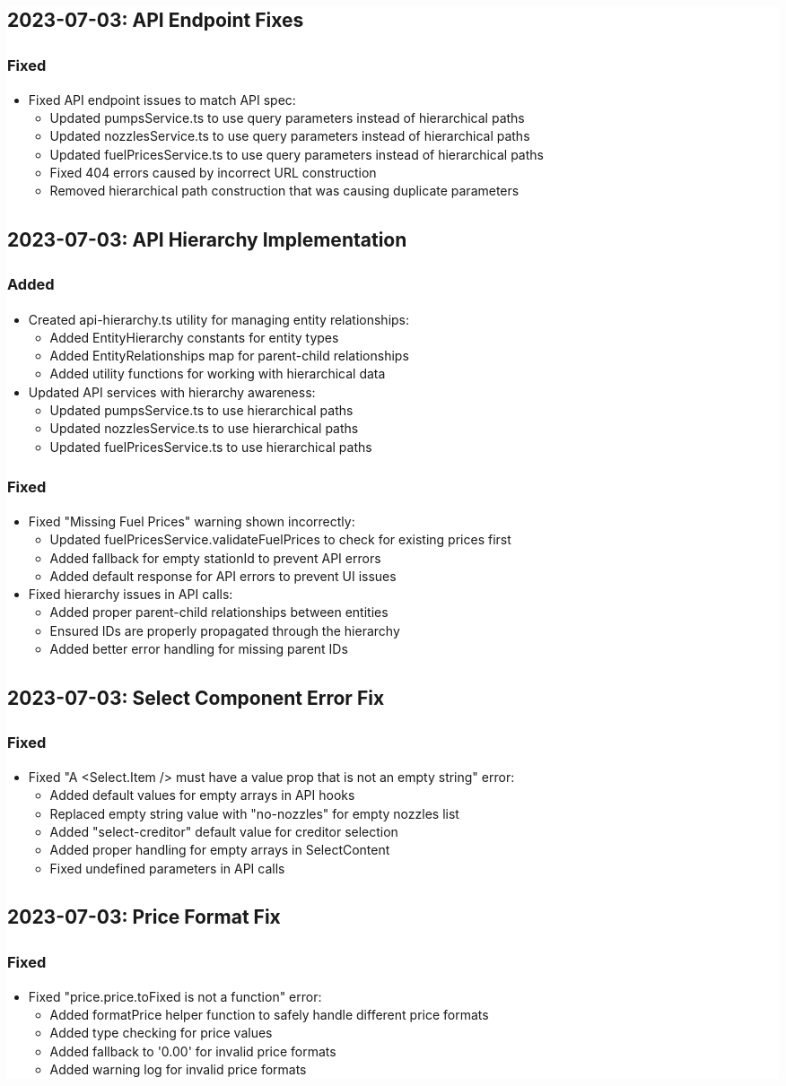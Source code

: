 ## 2023-07-03: API Endpoint Fixes

### Fixed
- Fixed API endpoint issues to match API spec:
  - Updated pumpsService.ts to use query parameters instead of hierarchical paths
  - Updated nozzlesService.ts to use query parameters instead of hierarchical paths
  - Updated fuelPricesService.ts to use query parameters instead of hierarchical paths
  - Fixed 404 errors caused by incorrect URL construction
  - Removed hierarchical path construction that was causing duplicate parameters

## 2023-07-03: API Hierarchy Implementation

### Added
- Created api-hierarchy.ts utility for managing entity relationships:
  - Added EntityHierarchy constants for entity types
  - Added EntityRelationships map for parent-child relationships
  - Added utility functions for working with hierarchical data
- Updated API services with hierarchy awareness:
  - Updated pumpsService.ts to use hierarchical paths
  - Updated nozzlesService.ts to use hierarchical paths
  - Updated fuelPricesService.ts to use hierarchical paths

### Fixed
- Fixed "Missing Fuel Prices" warning shown incorrectly:
  - Updated fuelPricesService.validateFuelPrices to check for existing prices first
  - Added fallback for empty stationId to prevent API errors
  - Added default response for API errors to prevent UI issues
- Fixed hierarchy issues in API calls:
  - Added proper parent-child relationships between entities
  - Ensured IDs are properly propagated through the hierarchy
  - Added better error handling for missing parent IDs

## 2023-07-03: Select Component Error Fix

### Fixed
- Fixed "A <Select.Item /> must have a value prop that is not an empty string" error:
  - Added default values for empty arrays in API hooks
  - Replaced empty string value with "no-nozzles" for empty nozzles list
  - Added "select-creditor" default value for creditor selection
  - Added proper handling for empty arrays in SelectContent
  - Fixed undefined parameters in API calls

## 2023-07-03: Price Format Fix

### Fixed
- Fixed "price.price.toFixed is not a function" error:
  - Added formatPrice helper function to safely handle different price formats
  - Added type checking for price values
  - Added fallback to '0.00' for invalid price formats
  - Added warning log for invalid price formats
